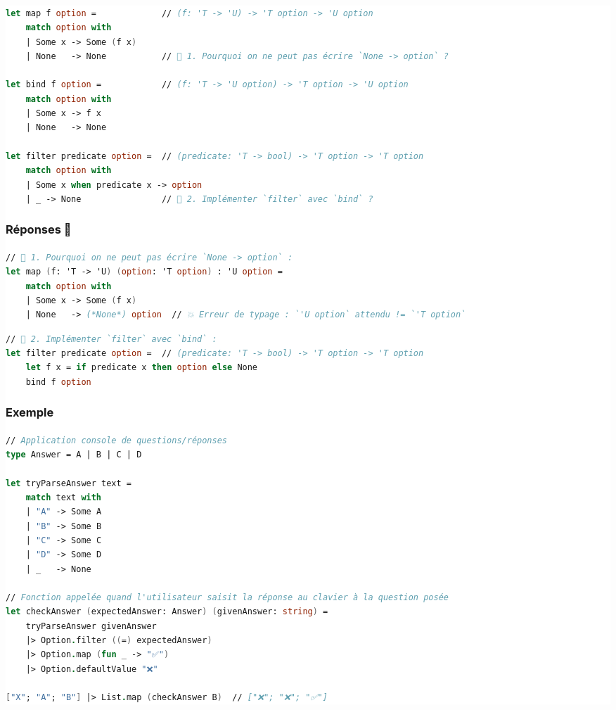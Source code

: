 ```fsharp
let map f option =             // (f: 'T -> 'U) -> 'T option -> 'U option
    match option with
    | Some x -> Some (f x)
    | None   -> None           // 🎁 1. Pourquoi on ne peut pas écrire `None -> option` ?

let bind f option =            // (f: 'T -> 'U option) -> 'T option -> 'U option
    match option with
    | Some x -> f x
    | None   -> None

let filter predicate option =  // (predicate: 'T -> bool) -> 'T option -> 'T option
    match option with
    | Some x when predicate x -> option
    | _ -> None                // 🎁 2. Implémenter `filter` avec `bind` ?
```

### Réponses 🎁

```fsharp
// 🎁 1. Pourquoi on ne peut pas écrire `None -> option` :
let map (f: 'T -> 'U) (option: 'T option) : 'U option =
    match option with
    | Some x -> Some (f x)
    | None   -> (*None*) option  // 💥 Erreur de typage : `'U option` attendu != `'T option`
```

```fsharp
// 🎁 2. Implémenter `filter` avec `bind` :
let filter predicate option =  // (predicate: 'T -> bool) -> 'T option -> 'T option
    let f x = if predicate x then option else None
    bind f option
```

### Exemple

```fsharp
// Application console de questions/réponses
type Answer = A | B | C | D

let tryParseAnswer text =
    match text with
    | "A" -> Some A
    | "B" -> Some B
    | "C" -> Some C
    | "D" -> Some D
    | _   -> None

// Fonction appelée quand l'utilisateur saisit la réponse au clavier à la question posée
let checkAnswer (expectedAnswer: Answer) (givenAnswer: string) =
    tryParseAnswer givenAnswer
    |> Option.filter ((=) expectedAnswer)
    |> Option.map (fun _ -> "✅")
    |> Option.defaultValue "❌"

["X"; "A"; "B"] |> List.map (checkAnswer B)  // ["❌"; "❌"; "✅"]
```
